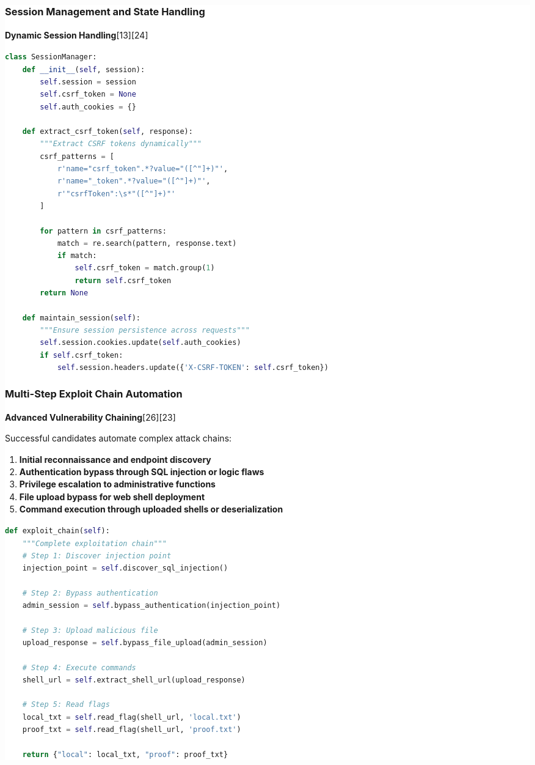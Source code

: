 ### Session Management and State Handling

**Dynamic Session Handling**[13][24]

```python
class SessionManager:
    def __init__(self, session):
        self.session = session
        self.csrf_token = None
        self.auth_cookies = {}
    
    def extract_csrf_token(self, response):
        """Extract CSRF tokens dynamically"""
        csrf_patterns = [
            r'name="csrf_token".*?value="([^"]+)"',
            r'name="_token".*?value="([^"]+)"',
            r'"csrfToken":\s*"([^"]+)"'
        ]
        
        for pattern in csrf_patterns:
            match = re.search(pattern, response.text)
            if match:
                self.csrf_token = match.group(1)
                return self.csrf_token
        return None
    
    def maintain_session(self):
        """Ensure session persistence across requests"""
        self.session.cookies.update(self.auth_cookies)
        if self.csrf_token:
            self.session.headers.update({'X-CSRF-TOKEN': self.csrf_token})
```

### Multi-Step Exploit Chain Automation

**Advanced Vulnerability Chaining**[26][23]

Successful candidates automate complex attack chains:

1. **Initial reconnaissance and endpoint discovery**
2. **Authentication bypass through SQL injection or logic flaws**  
3. **Privilege escalation to administrative functions**
4. **File upload bypass for web shell deployment**
5. **Command execution through uploaded shells or deserialization**

```python
def exploit_chain(self):
    """Complete exploitation chain"""
    # Step 1: Discover injection point
    injection_point = self.discover_sql_injection()
    
    # Step 2: Bypass authentication
    admin_session = self.bypass_authentication(injection_point)
    
    # Step 3: Upload malicious file
    upload_response = self.bypass_file_upload(admin_session)
    
    # Step 4: Execute commands
    shell_url = self.extract_shell_url(upload_response)
    
    # Step 5: Read flags
    local_txt = self.read_flag(shell_url, 'local.txt')
    proof_txt = self.read_flag(shell_url, 'proof.txt')
    
    return {"local": local_txt, "proof": proof_txt}
```
